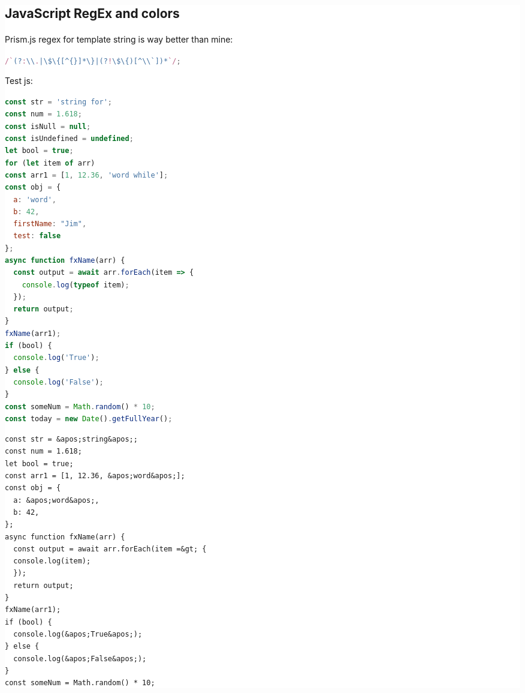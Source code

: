 ## JavaScript RegEx and colors

Prism.js regex for template string is way better than mine:

```js
/`(?:\\.|\$\{[^{}]*\}|(?!\$\{)[^\\`])*`/;
```

Test js:

```js
const str = 'string for';
const num = 1.618;
const isNull = null;
const isUndefined = undefined;
let bool = true;
for (let item of arr)
const arr1 = [1, 12.36, 'word while'];
const obj = {
  a: 'word',
  b: 42,
  firstName: "Jim",
  test: false
};
async function fxName(arr) {
  const output = await arr.forEach(item => {
    console.log(typeof item);
  });
  return output;
}
fxName(arr1);
if (bool) {
  console.log('True');
} else {
  console.log('False');
}
const someNum = Math.random() * 10;
const today = new Date().getFullYear();
```

```
const str = &apos;string&apos;;
const num = 1.618;
let bool = true;
const arr1 = [1, 12.36, &apos;word&apos;];
const obj = {
  a: &apos;word&apos;,
  b: 42,
};
async function fxName(arr) {
  const output = await arr.forEach(item =&gt; {
  console.log(item);
  });
  return output;
}
fxName(arr1);
if (bool) {
  console.log(&apos;True&apos;);
} else {
  console.log(&apos;False&apos;);
}
const someNum = Math.random() * 10;
```


[^1]: This is footnote number one.
[^2]: Here is the second footnote.
[^1]: This is footnote number one.
[^2]: Here is the second footnote.